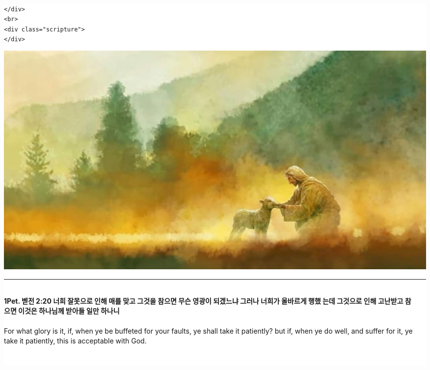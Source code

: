     </div>
    <br>
    <div class="scripture">
    </div>         
  </div>
  <div class="image-container">
    <img src='../../pictures/picture_52.jpg'>
  </div>
</div>

---

<div class="columns">
  <div class="scriptures">
    <br>
    <div class="scripture">
      <b>1Pet. 벧전 2:20 너희 잘못으로 인해 매를 맞고 그것을 참으면 무슨 영광이 되겠느냐 그러나 너희가 올바르게 행했 는데 그것으로 인해 고난받고 참으면 이것은 하나님께 받아들 일만 하나니 
      </b>
    </div>
    <br>
    <div class="scripture">For what glory is it, if, when ye be buffeted for your faults, ye shall take it patiently? but if, when ye do well, and suffer for it, ye take it patiently, this is acceptable with God. 
    </div>
    <br>
    <div class="scripture">
      <b>
      </b>
    </div>
    <br>
    <div class="scripture">
    </div>         
  </div>
  <div class="image-container">